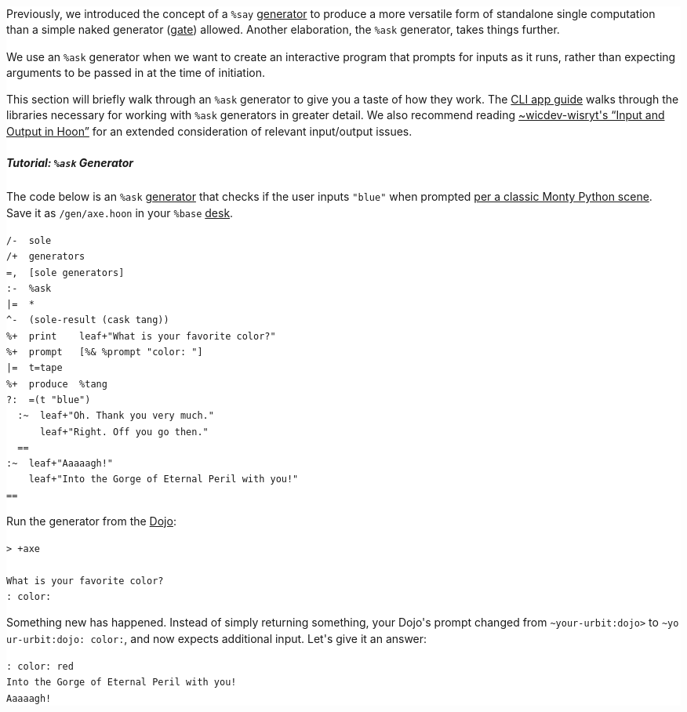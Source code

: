 Previously, we introduced the concept of a `%say` [generator](urbit-docs/glossary/generator) to produce a more versatile form of standalone single computation than a simple naked generator ([gate](urbit-docs/glossary/gate)) allowed. Another elaboration, the `%ask` generator, takes things further.

We use an `%ask` generator when we want to create an interactive program that prompts for inputs as it runs, rather than expecting arguments to be passed in at the time of initiation.

This section will briefly walk through an `%ask` generator to give you a taste of how they work.  The [CLI app guide](urbit-docs/userspace/apps/guides/cli-tutorial) walks through the libraries necessary for working with `%ask` generators in greater detail.  We also recommend reading [~wicdev-wisryt's “Input and Output in Hoon”](https://urbit.org/blog/io-in-hoon) for an extended consideration of relevant input/output issues.

##### Tutorial:  `%ask` Generator

The code below is an `%ask` [generator](urbit-docs/glossary/generator) that checks if the user inputs `"blue"` when prompted [per a classic Monty Python scene](https://www.youtube.com/watch?v=L0vlQHxJTp0).  Save it as `/gen/axe.hoon` in your `%base` [desk](urbit-docs/glossary/desk).

```hoon
/-  sole
/+  generators
=,  [sole generators]
:-  %ask
|=  *
^-  (sole-result (cask tang))
%+  print    leaf+"What is your favorite color?"
%+  prompt   [%& %prompt "color: "]
|=  t=tape
%+  produce  %tang
?:  =(t "blue")
  :~  leaf+"Oh. Thank you very much."
      leaf+"Right. Off you go then."
  ==
:~  leaf+"Aaaaagh!"
    leaf+"Into the Gorge of Eternal Peril with you!"
==
```

Run the generator from the [Dojo](urbit-docs/glossary/dojo):

```hoon
> +axe

What is your favorite color?
: color:
```

Something new has happened.  Instead of simply returning something, your Dojo's prompt changed from `~your-urbit:dojo>` to `~your-urbit:dojo: color:`, and now expects additional input.  Let's give it an answer:

```hoon
: color: red
Into the Gorge of Eternal Peril with you!
Aaaaagh!
```
